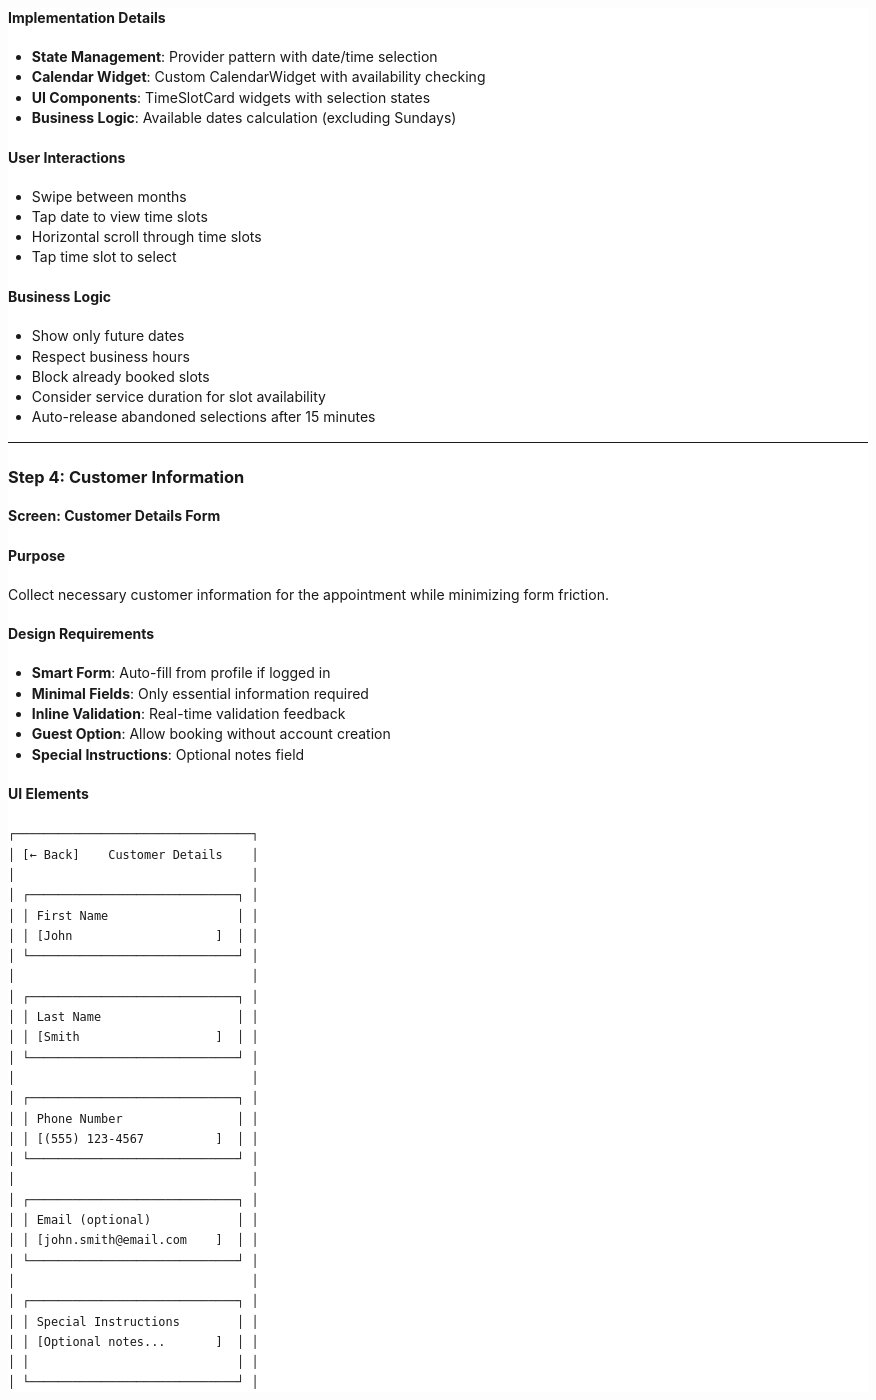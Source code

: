 #### Implementation Details
- **State Management**: Provider pattern with date/time selection
- **Calendar Widget**: Custom CalendarWidget with availability checking
- **UI Components**: TimeSlotCard widgets with selection states
- **Business Logic**: Available dates calculation (excluding Sundays)

#### User Interactions
- Swipe between months
- Tap date to view time slots
- Horizontal scroll through time slots
- Tap time slot to select

#### Business Logic
- Show only future dates
- Respect business hours
- Block already booked slots
- Consider service duration for slot availability
- Auto-release abandoned selections after 15 minutes

---

### Step 4: Customer Information
**Screen: Customer Details Form**

#### Purpose
Collect necessary customer information for the appointment while minimizing form friction.

#### Design Requirements
- **Smart Form**: Auto-fill from profile if logged in
- **Minimal Fields**: Only essential information required
- **Inline Validation**: Real-time validation feedback
- **Guest Option**: Allow booking without account creation
- **Special Instructions**: Optional notes field

#### UI Elements
```
┌─────────────────────────────────┐
│ [← Back]    Customer Details    │
│                                 │
│ ┌─────────────────────────────┐ │
│ │ First Name                  │ │
│ │ [John                    ]  │ │
│ └─────────────────────────────┘ │
│                                 │
│ ┌─────────────────────────────┐ │
│ │ Last Name                   │ │
│ │ [Smith                   ]  │ │
│ └─────────────────────────────┘ │
│                                 │
│ ┌─────────────────────────────┐ │
│ │ Phone Number                │ │
│ │ [(555) 123-4567          ]  │ │
│ └─────────────────────────────┘ │
│                                 │
│ ┌─────────────────────────────┐ │
│ │ Email (optional)            │ │
│ │ [john.smith@email.com    ]  │ │
│ └─────────────────────────────┘ │
│                                 │
│ ┌─────────────────────────────┐ │
│ │ Special Instructions        │ │
│ │ [Optional notes...       ]  │ │
│ │                             │ │
│ └─────────────────────────────┘ │
```